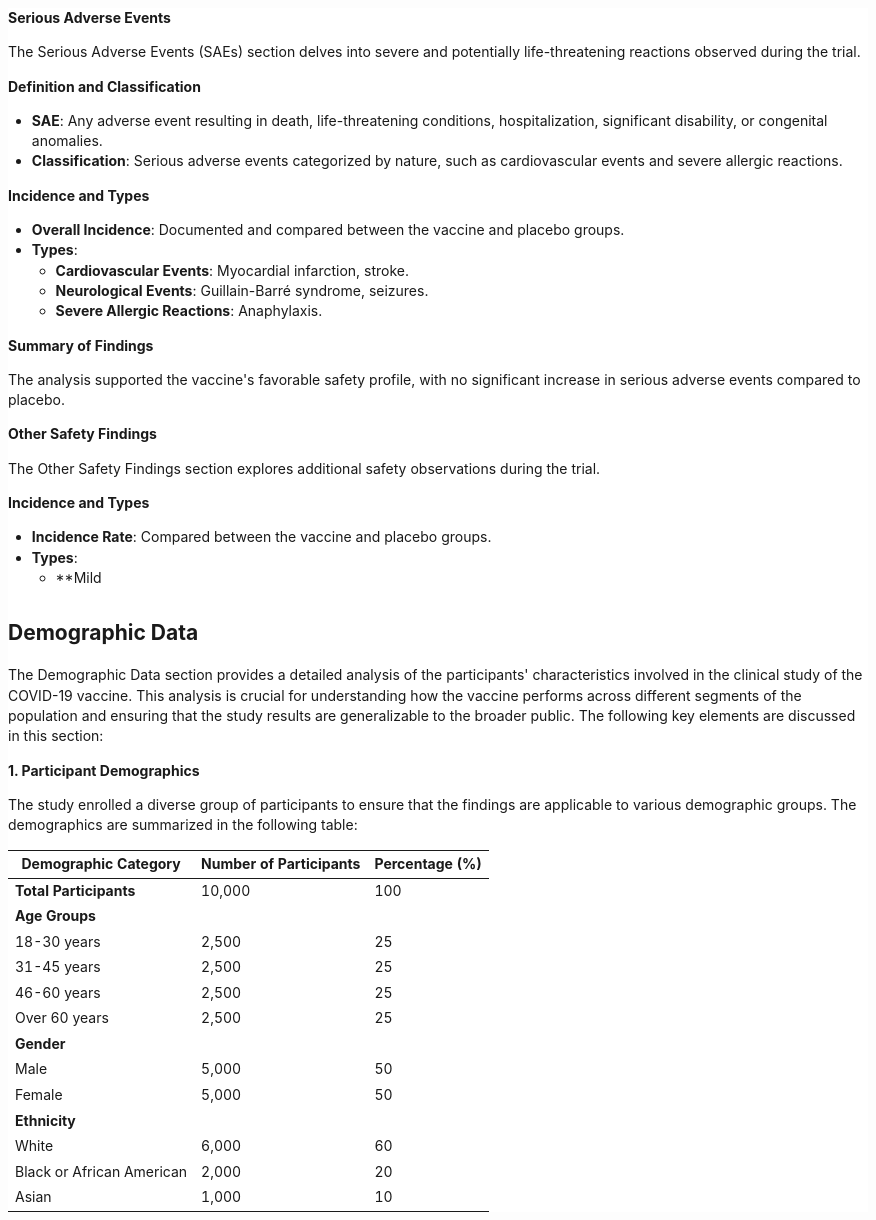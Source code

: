 **Serious Adverse Events**

The Serious Adverse Events (SAEs) section delves into severe and potentially life-threatening reactions observed during the trial.

**Definition and Classification**

- **SAE**: Any adverse event resulting in death, life-threatening conditions, hospitalization, significant disability, or congenital anomalies.
- **Classification**: Serious adverse events categorized by nature, such as cardiovascular events and severe allergic reactions.

**Incidence and Types**

- **Overall Incidence**: Documented and compared between the vaccine and placebo groups.
- **Types**:
  - **Cardiovascular Events**: Myocardial infarction, stroke.
  - **Neurological Events**: Guillain-Barré syndrome, seizures.
  - **Severe Allergic Reactions**: Anaphylaxis.

**Summary of Findings**

The analysis supported the vaccine's favorable safety profile, with no significant increase in serious adverse events compared to placebo.

**Other Safety Findings**

The Other Safety Findings section explores additional safety observations during the trial.

**Incidence and Types**

- **Incidence Rate**: Compared between the vaccine and placebo groups.
- **Types**:
  - **Mild
## Demographic Data
The Demographic Data section provides a detailed analysis of the participants' characteristics involved in the clinical study of the COVID-19 vaccine. This analysis is crucial for understanding how the vaccine performs across different segments of the population and ensuring that the study results are generalizable to the broader public. The following key elements are discussed in this section:

**1. Participant Demographics**

The study enrolled a diverse group of participants to ensure that the findings are applicable to various demographic groups. The demographics are summarized in the following table:

| Demographic Category | Number of Participants | Percentage (%) |
|----------------------|------------------------|----------------|
| **Total Participants** | 10,000 | 100 |
| **Age Groups** | | |
| 18-30 years | 2,500 | 25 |
| 31-45 years | 2,500 | 25 |
| 46-60 years | 2,500 | 25 |
| Over 60 years | 2,500 | 25 |
| **Gender** | | |
| Male | 5,000 | 50 |
| Female | 5,000 | 50 |
| **Ethnicity** | | |
| White | 6,000 | 60 |
| Black or African American | 2,000 | 20 |
| Asian | 1,000 | 10 |